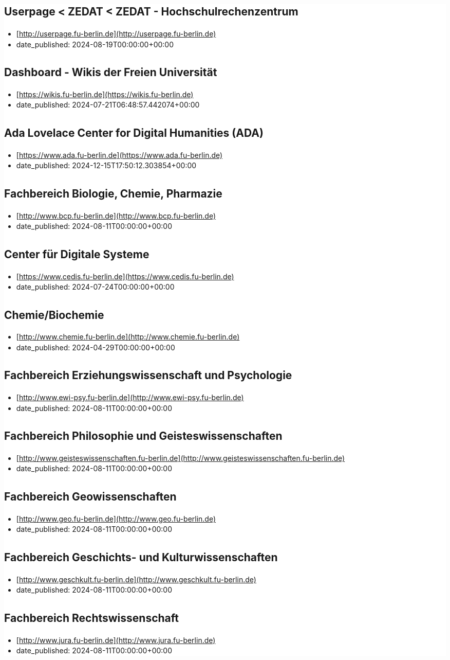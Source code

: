  ## Userpage < ZEDAT < ZEDAT - Hochschulrechenzentrum
 - [http://userpage.fu-berlin.de](http://userpage.fu-berlin.de)
 - date_published: 2024-08-19T00:00:00+00:00

 ## Dashboard - Wikis der Freien Universität
 - [https://wikis.fu-berlin.de](https://wikis.fu-berlin.de)
 - date_published: 2024-07-21T06:48:57.442074+00:00

 ## Ada Lovelace Center for Digital Humanities (ADA)
 - [https://www.ada.fu-berlin.de](https://www.ada.fu-berlin.de)
 - date_published: 2024-12-15T17:50:12.303854+00:00

 ## Fachbereich Biologie, Chemie, Pharmazie
 - [http://www.bcp.fu-berlin.de](http://www.bcp.fu-berlin.de)
 - date_published: 2024-08-11T00:00:00+00:00

 ## Center für Digitale Systeme
 - [https://www.cedis.fu-berlin.de](https://www.cedis.fu-berlin.de)
 - date_published: 2024-07-24T00:00:00+00:00

 ## Chemie/Biochemie
 - [http://www.chemie.fu-berlin.de](http://www.chemie.fu-berlin.de)
 - date_published: 2024-04-29T00:00:00+00:00

 ## Fachbereich Erziehungswissenschaft und Psychologie
 - [http://www.ewi-psy.fu-berlin.de](http://www.ewi-psy.fu-berlin.de)
 - date_published: 2024-08-11T00:00:00+00:00

 ## Fachbereich Philosophie und Geisteswissenschaften
 - [http://www.geisteswissenschaften.fu-berlin.de](http://www.geisteswissenschaften.fu-berlin.de)
 - date_published: 2024-08-11T00:00:00+00:00

 ## Fachbereich Geowissenschaften
 - [http://www.geo.fu-berlin.de](http://www.geo.fu-berlin.de)
 - date_published: 2024-08-11T00:00:00+00:00

 ## Fachbereich Geschichts- und Kulturwissenschaften
 - [http://www.geschkult.fu-berlin.de](http://www.geschkult.fu-berlin.de)
 - date_published: 2024-08-11T00:00:00+00:00

 ## Fachbereich Rechtswissenschaft
 - [http://www.jura.fu-berlin.de](http://www.jura.fu-berlin.de)
 - date_published: 2024-08-11T00:00:00+00:00
